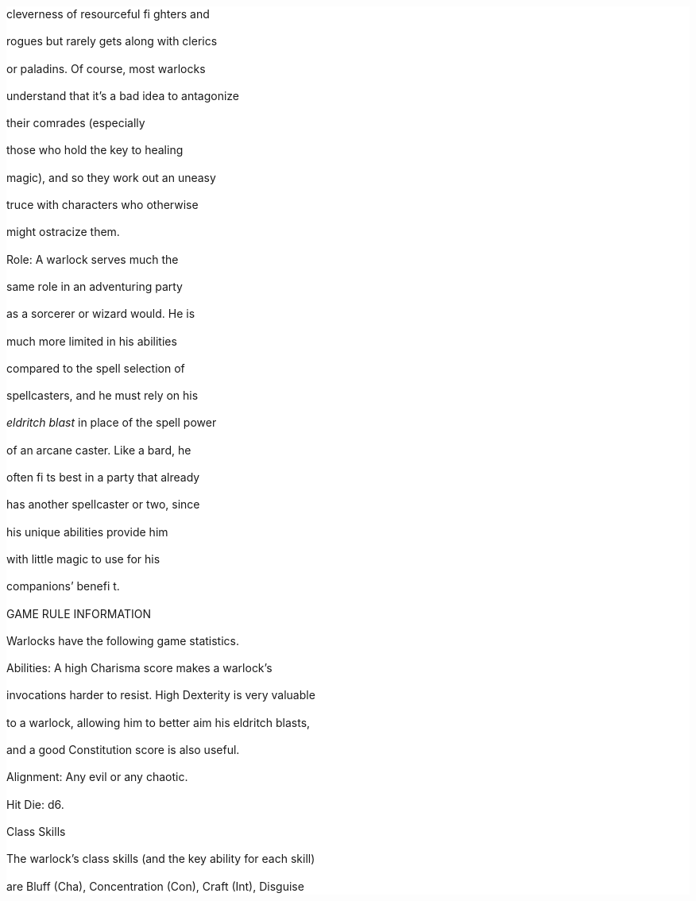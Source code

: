 cleverness of resourceful fi ghters and

rogues but rarely gets along with clerics

or paladins. Of course, most warlocks

understand that it’s a bad idea to antagonize

their comrades (especially

those who hold the key to healing

magic), and so they work out an uneasy

truce with characters who otherwise

might ostracize them.

Role: A warlock serves much the

same role in an adventuring party

as a sorcerer or wizard would. He is

much more limited in his abilities

compared to the spell selection of

spellcasters, and he must rely on his

*eldritch blast* in place of the spell power

of an arcane caster. Like a bard, he

often fi ts best in a party that already

has another spellcaster or two, since

his unique abilities provide him

with little magic to use for his

companions’ benefi t.

GAME RULE INFORMATION

Warlocks have the following game statistics.

Abilities: A high Charisma score makes a warlock’s

invocations harder to resist. High Dexterity is very valuable

to a warlock, allowing him to better aim his eldritch blasts,

and a good Constitution score is also useful.

Alignment: Any evil or any chaotic.

Hit Die: d6.

Class Skills

The warlock’s class skills (and the key ability for each skill)

are Bluff (Cha), Concentration (Con), Craft (Int), Disguise
